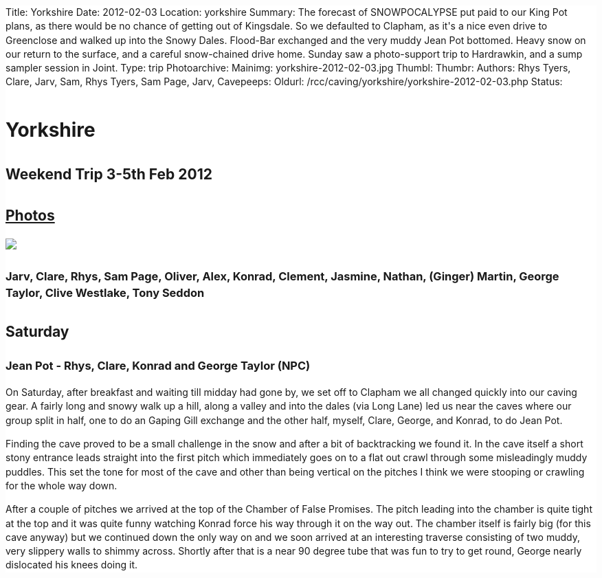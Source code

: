 Title: Yorkshire
Date: 2012-02-03
Location: yorkshire
Summary: The forecast of SNOWPOCALYPSE put paid to our King Pot plans, as there would be no chance of getting out of Kingsdale. So we defaulted to Clapham, as it's a nice even drive to Greenclose and walked up into the Snowy Dales. Flood-Bar exchanged and the very muddy Jean Pot bottomed. Heavy snow on our return to the surface, and a careful snow-chained drive home. Sunday saw a photo-support trip to Hardrawkin, and a sump sampler session in Joint.
Type: trip
Photoarchive:
Mainimg: yorkshire-2012-02-03.jpg
Thumbl: 
Thumbr: 
Authors: Rhys Tyers, Clare, Jarv, Sam, Rhys Tyers, Sam Page, Jarv, 
Cavepeeps:
Oldurl: /rcc/caving/yorkshire/yorkshire-2012-02-03.php
Status:

#  Yorkshire 

##  Weekend Trip 3-5th Feb 2012 

##  [ Photos ](/caving/photo_archive/trips/2012-02-03/)

[ ![](yorkshire-2012-02-03.jpg) ](/caving/photo_archive/trips/2012-02-03/)

###  Jarv, Clare, Rhys, Sam Page, Oliver, Alex, Konrad, Clement, Jasmine, Nathan, (Ginger) Martin, George Taylor, Clive Westlake, Tony Seddon 

##  Saturday 

###  Jean Pot - Rhys, Clare, Konrad and George Taylor (NPC) 

On Saturday, after breakfast and waiting till midday had gone by, we set off to Clapham we all changed quickly into our caving gear. A fairly long and snowy walk up a hill, along a valley and into the dales (via Long Lane) led us near the caves where our group split in half, one to do an Gaping Gill exchange and the other half, myself, Clare, George, and Konrad, to do Jean Pot. 

Finding the cave proved to be a small challenge in the snow and after a bit of backtracking we found it. In the cave itself a short stony entrance leads straight into the first pitch which immediately goes on to a flat out crawl through some misleadingly muddy puddles. This set the tone for most of the cave and other than being vertical on the pitches I think we were stooping or crawling for the whole way down. 

After a couple of pitches we arrived at the top of the Chamber of False Promises. The pitch leading into the chamber is quite tight at the top and it was quite funny watching Konrad force his way through it on the way out. The chamber itself is fairly big (for this cave anyway) but we continued down the only way on and we soon arrived at an interesting traverse consisting of two muddy, very slippery walls to shimmy across. Shortly after that is a near 90 degree tube that was fun to try to get round, George nearly dislocated his knees doing it. 
